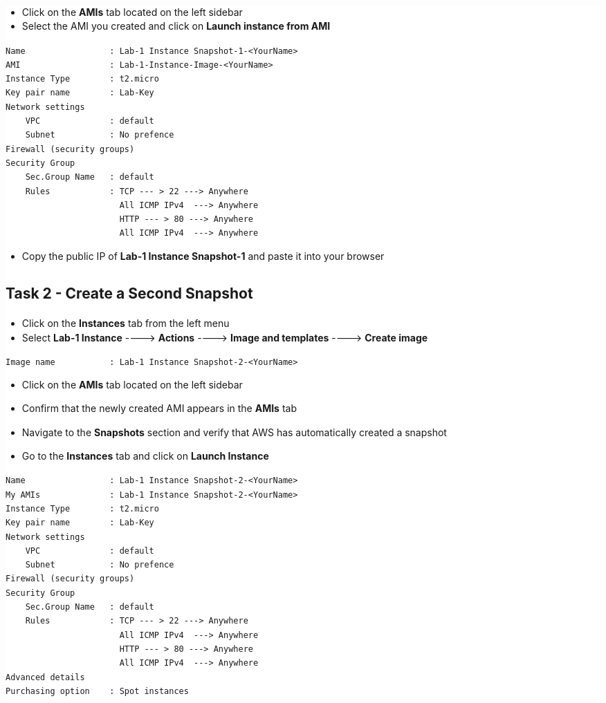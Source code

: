 - Click on the **AMIs** tab located on the left sidebar
- Select the AMI you created and click on **Launch instance from AMI**

```text
Name                 : Lab-1 Instance Snapshot-1-<YourName>
AMI                  : Lab-1-Instance-Image-<YourName>
Instance Type        : t2.micro
Key pair name        : Lab-Key
Network settings 
    VPC              : default
    Subnet           : No prefence
Firewall (security groups)
Security Group    
    Sec.Group Name   : default
    Rules            : TCP --- > 22 ---> Anywhere
                       All ICMP IPv4  ---> Anywhere
                       HTTP --- > 80 ---> Anywhere
                       All ICMP IPv4  ---> Anywhere
```

- Copy the public IP of **Lab-1 Instance Snapshot-1** and paste it into your browser

## Task 2 - Create a Second Snapshot

- Click on the **Instances** tab from the left menu
- Select **Lab-1 Instance** ----> **Actions** ----> **Image and templates** ----> **Create image**

```text
Image name           : Lab-1 Instance Snapshot-2-<YourName>
```

- Click on the **AMIs** tab located on the left sidebar
- Confirm that the newly created AMI appears in the **AMIs** tab
- Navigate to the **Snapshots** section and verify that AWS has automatically created a snapshot

- Go to the **Instances** tab and click on **Launch Instance**

```text
Name                 : Lab-1 Instance Snapshot-2-<YourName>
My AMIs              : Lab-1 Instance Snapshot-2-<YourName>
Instance Type        : t2.micro
Key pair name        : Lab-Key
Network settings 
    VPC              : default
    Subnet           : No prefence
Firewall (security groups)
Security Group    
    Sec.Group Name   : default
    Rules            : TCP --- > 22 ---> Anywhere
                       All ICMP IPv4  ---> Anywhere
                       HTTP --- > 80 ---> Anywhere
                       All ICMP IPv4  ---> Anywhere
Advanced details 
Purchasing option    : Spot instances
```
